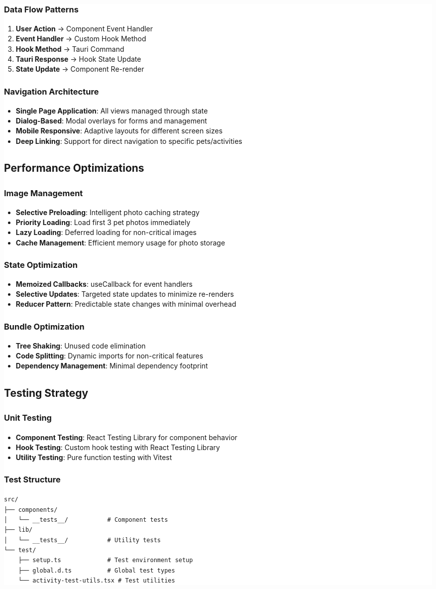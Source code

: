 ### Data Flow Patterns
1. **User Action** → Component Event Handler
2. **Event Handler** → Custom Hook Method
3. **Hook Method** → Tauri Command
4. **Tauri Response** → Hook State Update
5. **State Update** → Component Re-render

### Navigation Architecture
- **Single Page Application**: All views managed through state
- **Dialog-Based**: Modal overlays for forms and management
- **Mobile Responsive**: Adaptive layouts for different screen sizes
- **Deep Linking**: Support for direct navigation to specific pets/activities

## Performance Optimizations

### Image Management
- **Selective Preloading**: Intelligent photo caching strategy
- **Priority Loading**: Load first 3 pet photos immediately
- **Lazy Loading**: Deferred loading for non-critical images
- **Cache Management**: Efficient memory usage for photo storage

### State Optimization
- **Memoized Callbacks**: useCallback for event handlers
- **Selective Updates**: Targeted state updates to minimize re-renders
- **Reducer Pattern**: Predictable state changes with minimal overhead

### Bundle Optimization
- **Tree Shaking**: Unused code elimination
- **Code Splitting**: Dynamic imports for non-critical features
- **Dependency Management**: Minimal dependency footprint

## Testing Strategy

### Unit Testing
- **Component Testing**: React Testing Library for component behavior
- **Hook Testing**: Custom hook testing with React Testing Library
- **Utility Testing**: Pure function testing with Vitest

### Test Structure
```
src/
├── components/
│   └── __tests__/           # Component tests
├── lib/
│   └── __tests__/           # Utility tests
└── test/
    ├── setup.ts             # Test environment setup
    ├── global.d.ts          # Global test types
    └── activity-test-utils.tsx # Test utilities
```
